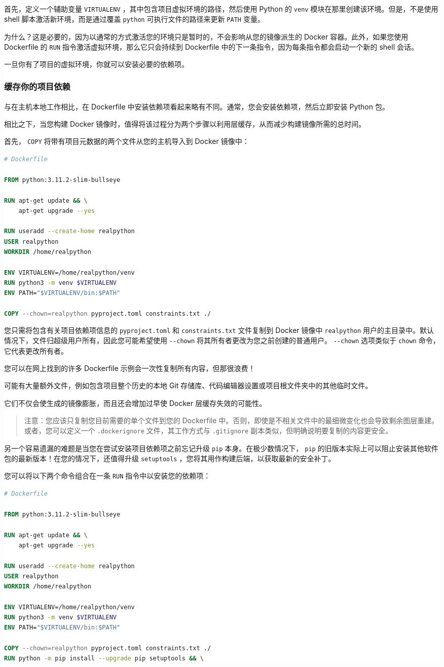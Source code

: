 首先，定义一个辅助变量 `VIRTUALENV` ，其中包含项目虚拟环境的路径，然后使用 Python 的 `venv` 模块在那里创建该环境。但是，不是使用 shell 脚本激活新环境，而是通过覆盖 `python` 可执行文件的路径来更新 `PATH` 变量。

为什么？这是必要的，因为以通常的方式激活您的环境只是暂时的，不会影响从您的镜像派生的 Docker 容器。此外，如果您使用 Dockerfile 的 `RUN` 指令激活虚拟环境，那么它只会持续到 Dockerfile 中的下一条指令，因为每条指令都会启动一个新的 shell 会话。

一旦你有了项目的虚拟环境，你就可以安装必要的依赖项。

### 缓存你的项目依赖 

与在主机本地工作相比，在 Dockerfile 中安装依赖项看起来略有不同。通常，您会安装依赖项，然后立即安装 Python 包。

相比之下，当您构建 Docker 镜像时，值得将该过程分为两个步骤以利用层缓存，从而减少构建镜像所需的总时间。

首先， `COPY` 将带有项目元数据的两个文件从您的主机导入到 Docker 镜像中：

```dockerfile
# Dockerfile

FROM python:3.11.2-slim-bullseye

RUN apt-get update && \
    apt-get upgrade --yes

RUN useradd --create-home realpython
USER realpython
WORKDIR /home/realpython

ENV VIRTUALENV=/home/realpython/venv
RUN python3 -m venv $VIRTUALENV
ENV PATH="$VIRTUALENV/bin:$PATH"

COPY --chown=realpython pyproject.toml constraints.txt ./
```

您只需将包含有关项目依赖项信息的 `pyproject.toml` 和 `constraints.txt` 文件复制到 Docker 镜像中 `realpython` 用户的主目录中。默认情况下，文件归超级用户所有，因此您可能希望使用 `--chown` 将其所有者更改为您之前创建的普通用户。 `--chown` 选项类似于 `chown` 命令，它代表更改所有者。

您可以在网上找到的许多 Dockerfile 示例会一次性复制所有内容，但那很浪费！

可能有大量额外文件，例如包含项目整个历史的本地 Git 存储库、代码编辑器设置或项目根文件夹中的其他临时文件。

它们不仅会使生成的镜像膨胀，而且还会增加过早使 Docker 层缓存失效的可能性。

> 注意：您应该只复制您目前需要的单个文件到您的 Dockerfile 中。否则，即使是不相关文件中的最细微变化也会导致剩余图层重建。或者，您可以定义一个 `.dockerignore` 文件，其工作方式与 `.gitignore` 副本类似，但明确说明要复制的内容更安全。

另一个容易遗漏的难题是当您在尝试安装项目依赖项之前忘记升级 `pip` 本身。在极少数情况下， `pip` 的旧版本实际上可以阻止安装其他软件包的最新版本！在您的情况下，还值得升级 `setuptools` ，您将其用作构建后端，以获取最新的安全补丁。

您可以将以下两个命令组合在一条 `RUN` 指令中以安装您的依赖项：

```dockerfile
# Dockerfile

FROM python:3.11.2-slim-bullseye

RUN apt-get update && \
    apt-get upgrade --yes

RUN useradd --create-home realpython
USER realpython
WORKDIR /home/realpython

ENV VIRTUALENV=/home/realpython/venv
RUN python3 -m venv $VIRTUALENV
ENV PATH="$VIRTUALENV/bin:$PATH"

COPY --chown=realpython pyproject.toml constraints.txt ./
RUN python -m pip install --upgrade pip setuptools && \
```